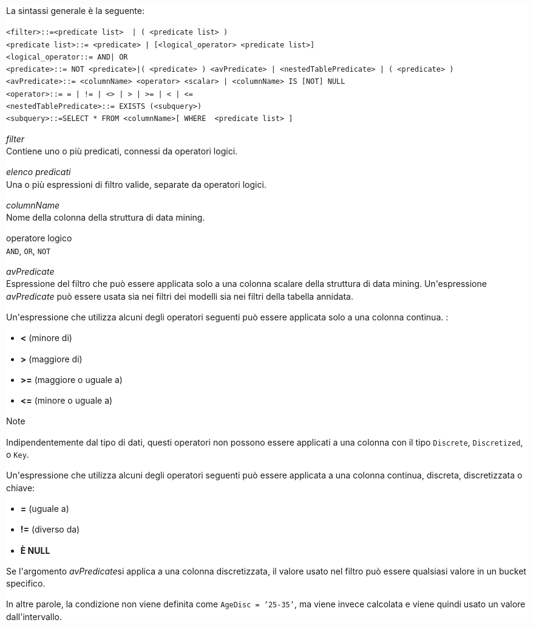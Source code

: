  La sintassi generale è la seguente:  
  
```  
<filter>::=<predicate list>  | ( <predicate list> )  
<predicate list>::= <predicate> | [<logical_operator> <predicate list>]   
<logical_operator::= AND| OR  
<predicate>::= NOT <predicate>|( <predicate> ) <avPredicate> | <nestedTablePredicate> | ( <predicate> )   
<avPredicate>::= <columnName> <operator> <scalar> | <columnName> IS [NOT] NULL  
<operator>::= = | != | <> | > | >= | < | <=  
<nestedTablePredicate>::= EXISTS (<subquery>)  
<subquery>::=SELECT * FROM <columnName>[ WHERE  <predicate list> ]  
```  
  
 *filter*  
 Contiene uno o più predicati, connessi da operatori logici.  
  
 *elenco predicati*  
 Una o più espressioni di filtro valide, separate da operatori logici.  
  
 *columnName*  
 Nome della colonna della struttura di data mining.  
  
 operatore logico  
 `AND`, `OR`, `NOT`  
  
 *avPredicate*  
 Espressione del filtro che può essere applicata solo a una colonna scalare della struttura di data mining. Un'espressione *avPredicate* può essere usata sia nei filtri dei modelli sia nei filtri della tabella annidata.  
  
 Un'espressione che utilizza alcuni degli operatori seguenti può essere applicata solo a una colonna continua. :  
  
-   **\<** (minore di)  
  
-   **>** (maggiore di)  
  
-   **>=** (maggiore o uguale a)  
  
-   **\<=** (minore o uguale a)  
  
> [!NOTE]  
>  Indipendentemente dal tipo di dati, questi operatori non possono essere applicati a una colonna con il tipo `Discrete`, `Discretized`, o `Key`.  
  
 Un'espressione che utilizza alcuni degli operatori seguenti può essere applicata a una colonna continua, discreta, discretizzata o chiave:  
  
-   **=** (uguale a)  
  
-   **!=** (diverso da)  
  
-   **È NULL**  
  
 Se l'argomento *avPredicate*si applica a una colonna discretizzata, il valore usato nel filtro può essere qualsiasi valore in un bucket specifico.  
  
 In altre parole, la condizione non viene definita come `AgeDisc = ’25-35’`, ma viene invece calcolata e viene quindi usato un valore dall'intervallo.  
  